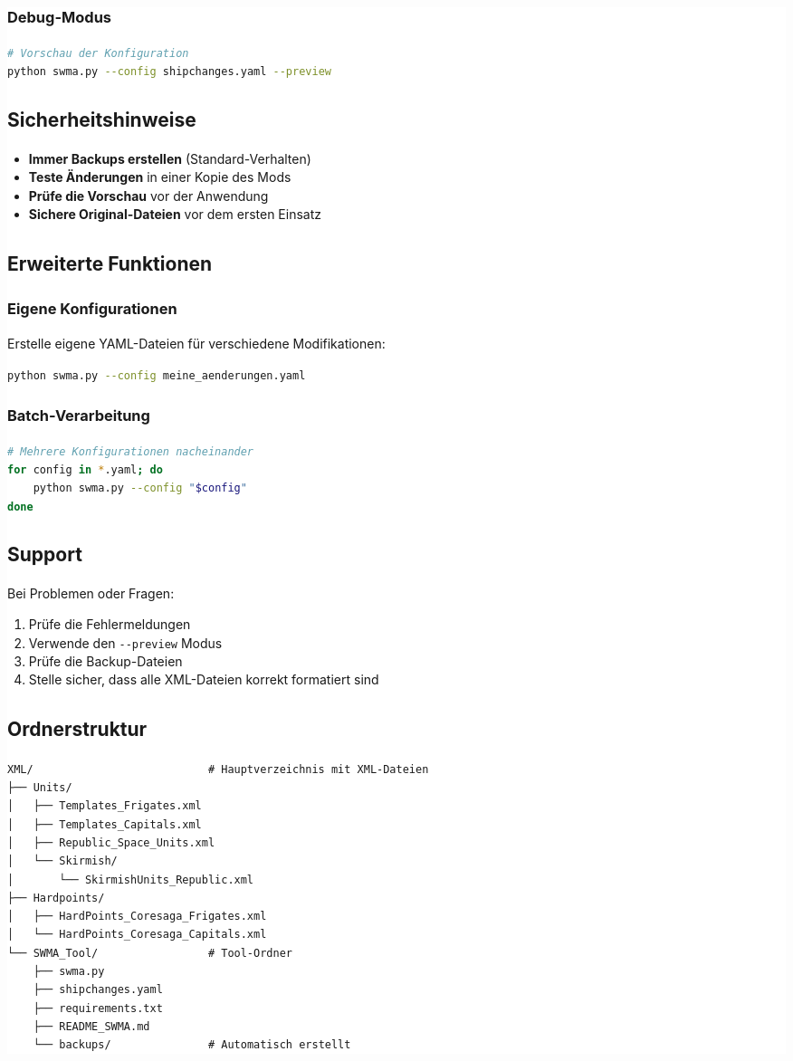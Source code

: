 ### Debug-Modus

```bash
# Vorschau der Konfiguration
python swma.py --config shipchanges.yaml --preview
```

## Sicherheitshinweise

- **Immer Backups erstellen** (Standard-Verhalten)
- **Teste Änderungen** in einer Kopie des Mods
- **Prüfe die Vorschau** vor der Anwendung
- **Sichere Original-Dateien** vor dem ersten Einsatz

## Erweiterte Funktionen

### Eigene Konfigurationen

Erstelle eigene YAML-Dateien für verschiedene Modifikationen:

```bash
python swma.py --config meine_aenderungen.yaml
```

### Batch-Verarbeitung

```bash
# Mehrere Konfigurationen nacheinander
for config in *.yaml; do
    python swma.py --config "$config"
done
```

## Support

Bei Problemen oder Fragen:

1. Prüfe die Fehlermeldungen
2. Verwende den `--preview` Modus
3. Prüfe die Backup-Dateien
4. Stelle sicher, dass alle XML-Dateien korrekt formatiert sind

## Ordnerstruktur

```
XML/                           # Hauptverzeichnis mit XML-Dateien
├── Units/
│   ├── Templates_Frigates.xml
│   ├── Templates_Capitals.xml
│   ├── Republic_Space_Units.xml
│   └── Skirmish/
│       └── SkirmishUnits_Republic.xml
├── Hardpoints/
│   ├── HardPoints_Coresaga_Frigates.xml
│   └── HardPoints_Coresaga_Capitals.xml
└── SWMA_Tool/                 # Tool-Ordner
    ├── swma.py
    ├── shipchanges.yaml
    ├── requirements.txt
    ├── README_SWMA.md
    └── backups/               # Automatisch erstellt
```
